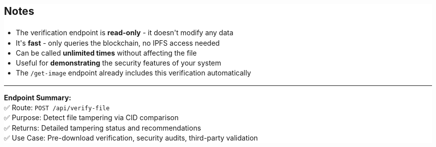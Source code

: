 ## Notes

- The verification endpoint is **read-only** - it doesn't modify any data
- It's **fast** - only queries the blockchain, no IPFS access needed
- Can be called **unlimited times** without affecting the file
- Useful for **demonstrating** the security features of your system
- The `/get-image` endpoint already includes this verification automatically

---

**Endpoint Summary:**  
✅ Route: `POST /api/verify-file`  
✅ Purpose: Detect file tampering via CID comparison  
✅ Returns: Detailed tampering status and recommendations  
✅ Use Case: Pre-download verification, security audits, third-party validation

